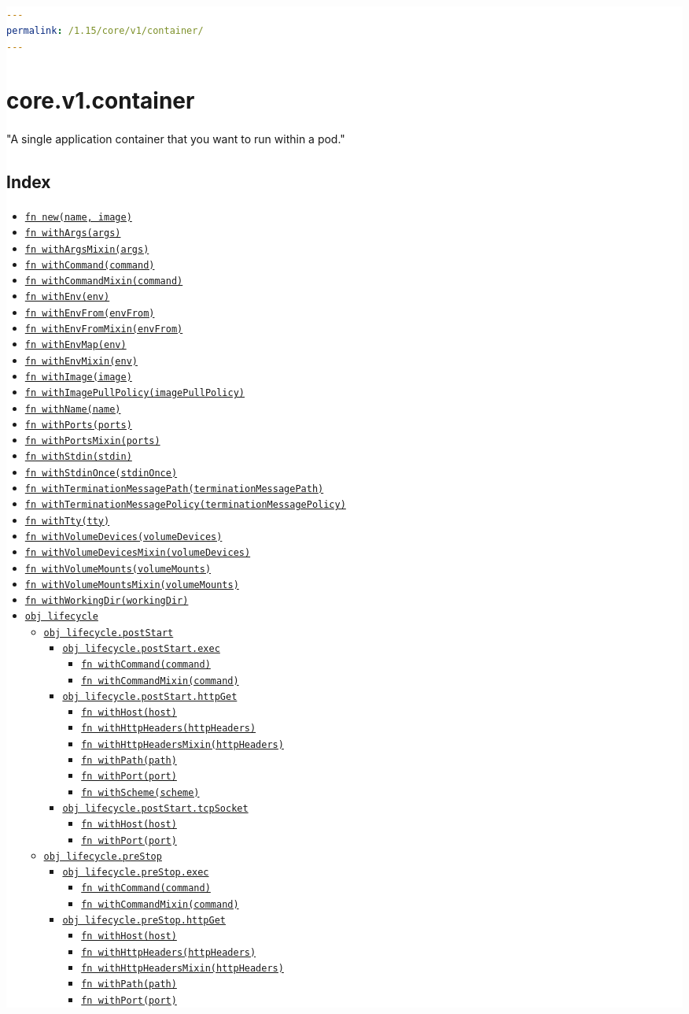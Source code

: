 ```yaml
---
permalink: /1.15/core/v1/container/
---
```


# core.v1.container

"A single application container that you want to run within a pod."

## Index

* [`fn new(name, image)`](#fn-new)
* [`fn withArgs(args)`](#fn-withargs)
* [`fn withArgsMixin(args)`](#fn-withargsmixin)
* [`fn withCommand(command)`](#fn-withcommand)
* [`fn withCommandMixin(command)`](#fn-withcommandmixin)
* [`fn withEnv(env)`](#fn-withenv)
* [`fn withEnvFrom(envFrom)`](#fn-withenvfrom)
* [`fn withEnvFromMixin(envFrom)`](#fn-withenvfrommixin)
* [`fn withEnvMap(env)`](#fn-withenvmap)
* [`fn withEnvMixin(env)`](#fn-withenvmixin)
* [`fn withImage(image)`](#fn-withimage)
* [`fn withImagePullPolicy(imagePullPolicy)`](#fn-withimagepullpolicy)
* [`fn withName(name)`](#fn-withname)
* [`fn withPorts(ports)`](#fn-withports)
* [`fn withPortsMixin(ports)`](#fn-withportsmixin)
* [`fn withStdin(stdin)`](#fn-withstdin)
* [`fn withStdinOnce(stdinOnce)`](#fn-withstdinonce)
* [`fn withTerminationMessagePath(terminationMessagePath)`](#fn-withterminationmessagepath)
* [`fn withTerminationMessagePolicy(terminationMessagePolicy)`](#fn-withterminationmessagepolicy)
* [`fn withTty(tty)`](#fn-withtty)
* [`fn withVolumeDevices(volumeDevices)`](#fn-withvolumedevices)
* [`fn withVolumeDevicesMixin(volumeDevices)`](#fn-withvolumedevicesmixin)
* [`fn withVolumeMounts(volumeMounts)`](#fn-withvolumemounts)
* [`fn withVolumeMountsMixin(volumeMounts)`](#fn-withvolumemountsmixin)
* [`fn withWorkingDir(workingDir)`](#fn-withworkingdir)
* [`obj lifecycle`](#obj-lifecycle)
  * [`obj lifecycle.postStart`](#obj-lifecyclepoststart)
    * [`obj lifecycle.postStart.exec`](#obj-lifecyclepoststartexec)
      * [`fn withCommand(command)`](#fn-lifecyclepoststartexecwithcommand)
      * [`fn withCommandMixin(command)`](#fn-lifecyclepoststartexecwithcommandmixin)
    * [`obj lifecycle.postStart.httpGet`](#obj-lifecyclepoststarthttpget)
      * [`fn withHost(host)`](#fn-lifecyclepoststarthttpgetwithhost)
      * [`fn withHttpHeaders(httpHeaders)`](#fn-lifecyclepoststarthttpgetwithhttpheaders)
      * [`fn withHttpHeadersMixin(httpHeaders)`](#fn-lifecyclepoststarthttpgetwithhttpheadersmixin)
      * [`fn withPath(path)`](#fn-lifecyclepoststarthttpgetwithpath)
      * [`fn withPort(port)`](#fn-lifecyclepoststarthttpgetwithport)
      * [`fn withScheme(scheme)`](#fn-lifecyclepoststarthttpgetwithscheme)
    * [`obj lifecycle.postStart.tcpSocket`](#obj-lifecyclepoststarttcpsocket)
      * [`fn withHost(host)`](#fn-lifecyclepoststarttcpsocketwithhost)
      * [`fn withPort(port)`](#fn-lifecyclepoststarttcpsocketwithport)
  * [`obj lifecycle.preStop`](#obj-lifecycleprestop)
    * [`obj lifecycle.preStop.exec`](#obj-lifecycleprestopexec)
      * [`fn withCommand(command)`](#fn-lifecycleprestopexecwithcommand)
      * [`fn withCommandMixin(command)`](#fn-lifecycleprestopexecwithcommandmixin)
    * [`obj lifecycle.preStop.httpGet`](#obj-lifecycleprestophttpget)
      * [`fn withHost(host)`](#fn-lifecycleprestophttpgetwithhost)
      * [`fn withHttpHeaders(httpHeaders)`](#fn-lifecycleprestophttpgetwithhttpheaders)
      * [`fn withHttpHeadersMixin(httpHeaders)`](#fn-lifecycleprestophttpgetwithhttpheadersmixin)
      * [`fn withPath(path)`](#fn-lifecycleprestophttpgetwithpath)
      * [`fn withPort(port)`](#fn-lifecycleprestophttpgetwithport)